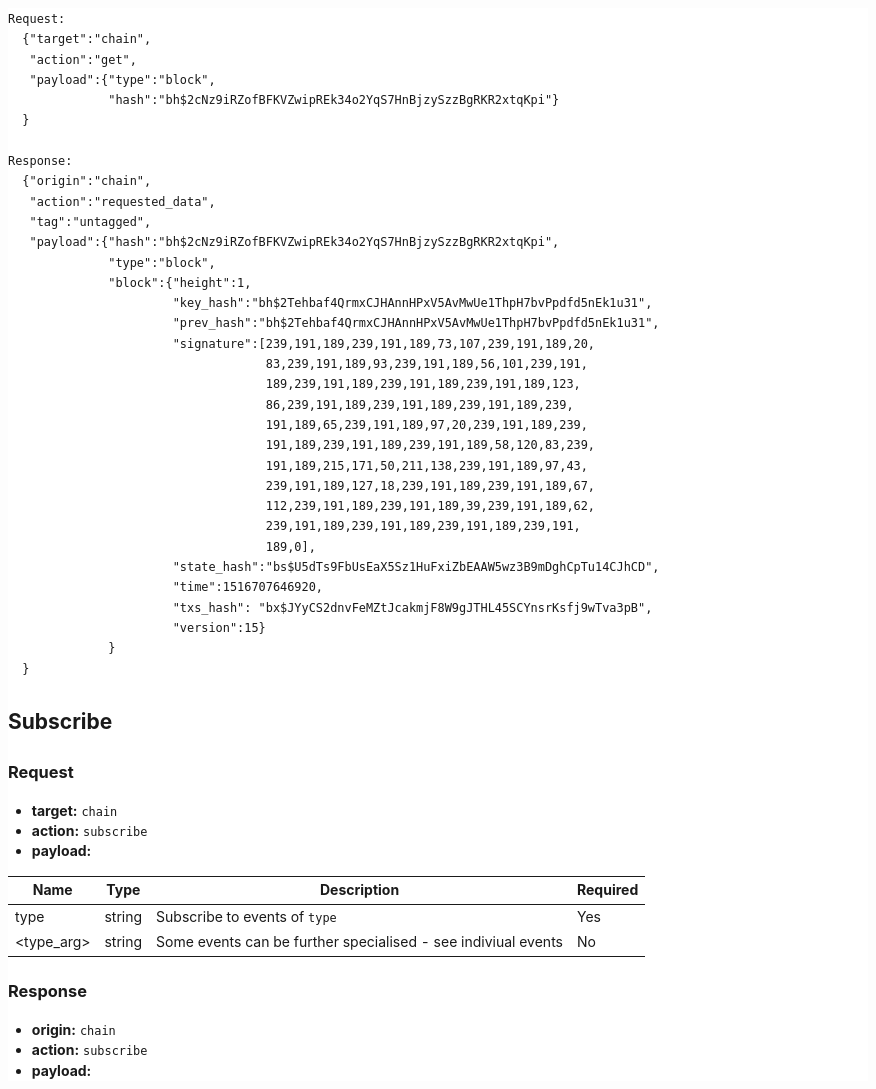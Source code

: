 ```
Request:
  {"target":"chain",
   "action":"get",
   "payload":{"type":"block",
              "hash":"bh$2cNz9iRZofBFKVZwipREk34o2YqS7HnBjzySzzBgRKR2xtqKpi"}
  }

Response:
  {"origin":"chain",
   "action":"requested_data",
   "tag":"untagged",
   "payload":{"hash":"bh$2cNz9iRZofBFKVZwipREk34o2YqS7HnBjzySzzBgRKR2xtqKpi",
              "type":"block",
              "block":{"height":1,
                       "key_hash":"bh$2Tehbaf4QrmxCJHAnnHPxV5AvMwUe1ThpH7bvPpdfd5nEk1u31",
                       "prev_hash":"bh$2Tehbaf4QrmxCJHAnnHPxV5AvMwUe1ThpH7bvPpdfd5nEk1u31",
                       "signature":[239,191,189,239,191,189,73,107,239,191,189,20,
                                    83,239,191,189,93,239,191,189,56,101,239,191,
                                    189,239,191,189,239,191,189,239,191,189,123,
                                    86,239,191,189,239,191,189,239,191,189,239,
                                    191,189,65,239,191,189,97,20,239,191,189,239,
                                    191,189,239,191,189,239,191,189,58,120,83,239,
                                    191,189,215,171,50,211,138,239,191,189,97,43,
                                    239,191,189,127,18,239,191,189,239,191,189,67,
                                    112,239,191,189,239,191,189,39,239,191,189,62,
                                    239,191,189,239,191,189,239,191,189,239,191,
                                    189,0],
                       "state_hash":"bs$U5dTs9FbUsEaX5Sz1HuFxiZbEAAW5wz3B9mDghCpTu14CJhCD",
                       "time":1516707646920,
                       "txs_hash": "bx$JYyCS2dnvFeMZtJcakmjF8W9gJTHL45SCYnsrKsfj9wTva3pB",
                       "version":15}
              }
  }
```

## Subscribe
### Request
 * **target:** `chain`
 * **action:** `subscribe`
 * **payload:**

  | Name | Type | Description | Required |
  | ---- | ---- | ----------- | -------- |
  | type | string | Subscribe to events of `type` | Yes |
  | <type_arg> | string | Some events can be further specialised - see indiviual events | No |

### Response
 * **origin:** `chain`
 * **action:** `subscribe`
 * **payload:**
